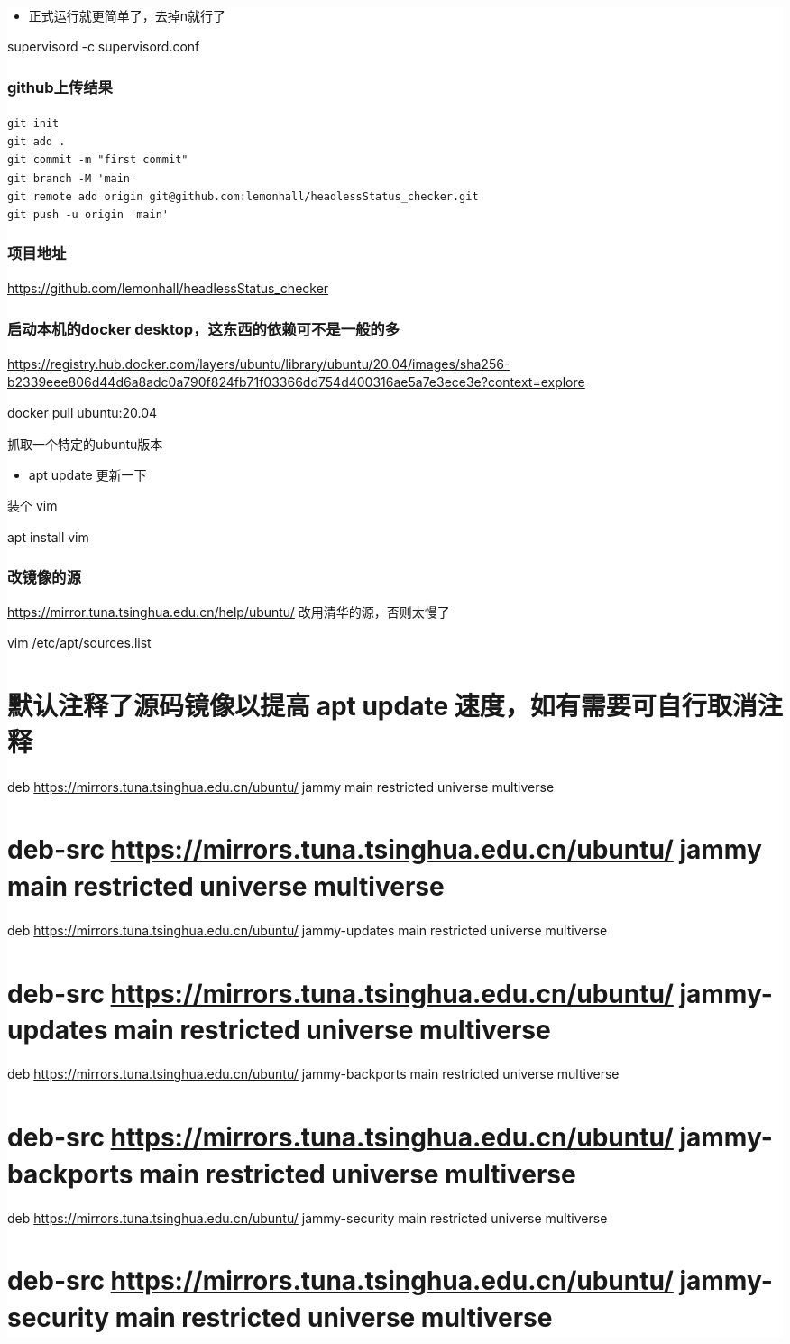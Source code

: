 * 正式运行就更简单了，去掉n就行了

supervisord -c supervisord.conf

### github上传结果
	git init
	git add .
	git commit -m "first commit"
	git branch -M 'main'
	git remote add origin git@github.com:lemonhall/headlessStatus_checker.git
	git push -u origin 'main'


### 项目地址
https://github.com/lemonhall/headlessStatus_checker


### 启动本机的docker desktop，这东西的依赖可不是一般的多

https://registry.hub.docker.com/layers/ubuntu/library/ubuntu/20.04/images/sha256-b2339eee806d44d6a8adc0a790f824fb71f03366dd754d400316ae5a7e3ece3e?context=explore

docker pull ubuntu:20.04

抓取一个特定的ubuntu版本


* apt update
更新一下

装个 vim

apt install vim

### 改镜像的源

https://mirror.tuna.tsinghua.edu.cn/help/ubuntu/
改用清华的源，否则太慢了

vim /etc/apt/sources.list
# 默认注释了源码镜像以提高 apt update 速度，如有需要可自行取消注释
deb https://mirrors.tuna.tsinghua.edu.cn/ubuntu/ jammy main restricted universe multiverse
# deb-src https://mirrors.tuna.tsinghua.edu.cn/ubuntu/ jammy main restricted universe multiverse
deb https://mirrors.tuna.tsinghua.edu.cn/ubuntu/ jammy-updates main restricted universe multiverse
# deb-src https://mirrors.tuna.tsinghua.edu.cn/ubuntu/ jammy-updates main restricted universe multiverse
deb https://mirrors.tuna.tsinghua.edu.cn/ubuntu/ jammy-backports main restricted universe multiverse
# deb-src https://mirrors.tuna.tsinghua.edu.cn/ubuntu/ jammy-backports main restricted universe multiverse
deb https://mirrors.tuna.tsinghua.edu.cn/ubuntu/ jammy-security main restricted universe multiverse
# deb-src https://mirrors.tuna.tsinghua.edu.cn/ubuntu/ jammy-security main restricted universe multiverse
